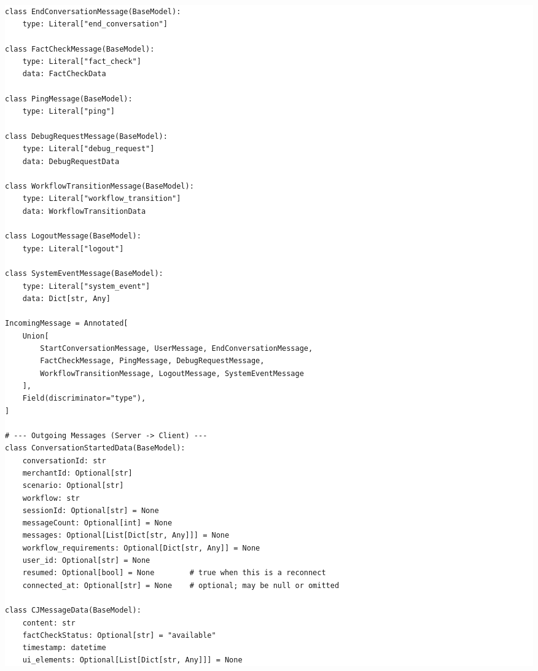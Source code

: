     class EndConversationMessage(BaseModel):
        type: Literal["end_conversation"]

    class FactCheckMessage(BaseModel):
        type: Literal["fact_check"]
        data: FactCheckData
        
    class PingMessage(BaseModel):
        type: Literal["ping"]

    class DebugRequestMessage(BaseModel):
        type: Literal["debug_request"]
        data: DebugRequestData

    class WorkflowTransitionMessage(BaseModel):
        type: Literal["workflow_transition"]
        data: WorkflowTransitionData

    class LogoutMessage(BaseModel):
        type: Literal["logout"]

    class SystemEventMessage(BaseModel):
        type: Literal["system_event"]
        data: Dict[str, Any]

    IncomingMessage = Annotated[
        Union[
            StartConversationMessage, UserMessage, EndConversationMessage,
            FactCheckMessage, PingMessage, DebugRequestMessage, 
            WorkflowTransitionMessage, LogoutMessage, SystemEventMessage
        ],
        Field(discriminator="type"),
    ]

    # --- Outgoing Messages (Server -> Client) ---
    class ConversationStartedData(BaseModel):
        conversationId: str
        merchantId: Optional[str]
        scenario: Optional[str]
        workflow: str
        sessionId: Optional[str] = None
        messageCount: Optional[int] = None
        messages: Optional[List[Dict[str, Any]]] = None
        workflow_requirements: Optional[Dict[str, Any]] = None
        user_id: Optional[str] = None
        resumed: Optional[bool] = None        # true when this is a reconnect
        connected_at: Optional[str] = None    # optional; may be null or omitted

    class CJMessageData(BaseModel):
        content: str
        factCheckStatus: Optional[str] = "available"
        timestamp: datetime
        ui_elements: Optional[List[Dict[str, Any]]] = None
